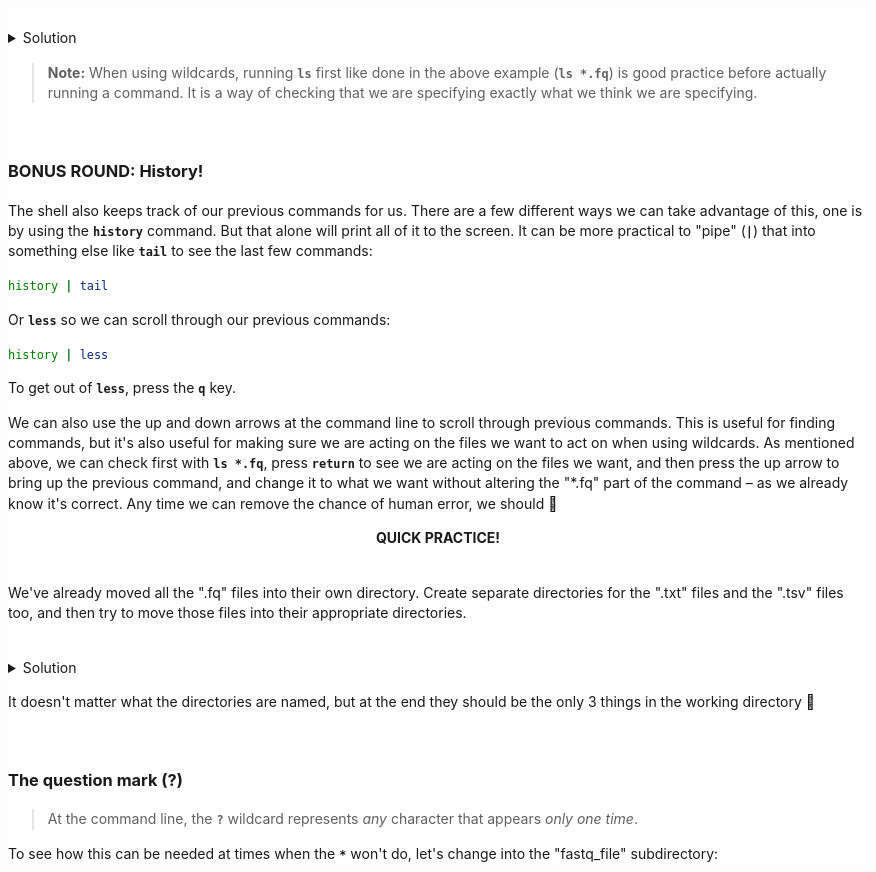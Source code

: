 <br>

<details><summary>Solution</summary></details>

 
> **Note:** When using wildcards, running **`ls`** first like done in the above example (**`ls *.fq`**) is good practice before actually running a command. It is a way of checking that we are specifying exactly what we think we are specifying.

<br> 

### BONUS ROUND: History!

The shell also keeps track of our previous commands for us. There are a few different ways we can take advantage of this, one is by using the **`history`** command. But that alone will print all of it to the screen. It can be more practical to "pipe" (**`|`**) that into something else like **`tail`** to see the last few commands:

```bash
history | tail
```

Or **`less`** so we can scroll through our previous commands:

```bash
history | less
```

To get out of **`less`**, press the **`q`** key.

We can also use the up and down arrows at the command line to scroll through previous commands. This is useful for finding commands, but it's also useful for making sure we are acting on the files we want to act on when using wildcards. As mentioned above, we can check first with **`ls *.fq`**, press **`return`** to see we are acting on the files we want, and then press the up arrow to bring up the previous command, and change it to what we want without altering the "*.fq" part of the command – as we already know it's correct. Any time we can remove the chance of human error, we should 🙂

<center><b>QUICK PRACTICE!</b></center>

<br>

We've already moved all the ".fq" files into their own directory. Create separate directories for the ".txt" files and the ".tsv" files too, and then try to move those files into their appropriate directories.

<br>

<details><summary>Solution</summary></details>


It doesn't matter what the directories are named, but at the end they should be the only 3 things in the working directory 🙂

<br>

<h3>The question mark (<b>?</b>)</h3>

> At the command line, the **`?`** wildcard represents *any* character that appears *only one time*.

To see how this can be needed at times when the **`*`** won't do, let's change into the "fastq_file" subdirectory:
